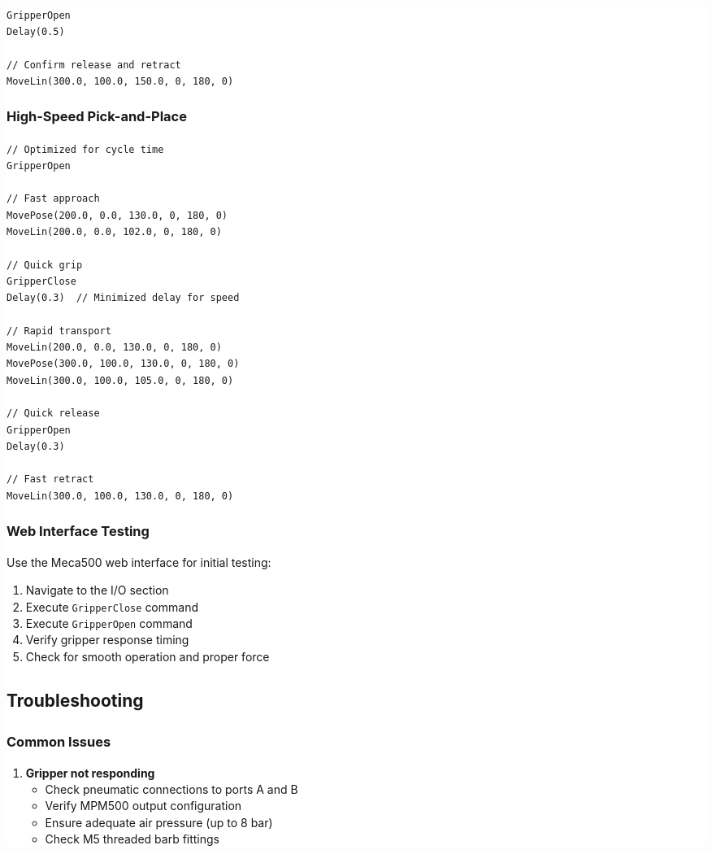 ```robotics
GripperOpen
Delay(0.5)

// Confirm release and retract
MoveLin(300.0, 100.0, 150.0, 0, 180, 0)
```

### High-Speed Pick-and-Place

```robotics
// Optimized for cycle time
GripperOpen

// Fast approach
MovePose(200.0, 0.0, 130.0, 0, 180, 0)
MoveLin(200.0, 0.0, 102.0, 0, 180, 0)

// Quick grip
GripperClose
Delay(0.3)  // Minimized delay for speed

// Rapid transport
MoveLin(200.0, 0.0, 130.0, 0, 180, 0)
MovePose(300.0, 100.0, 130.0, 0, 180, 0)
MoveLin(300.0, 100.0, 105.0, 0, 180, 0)

// Quick release
GripperOpen
Delay(0.3)

// Fast retract
MoveLin(300.0, 100.0, 130.0, 0, 180, 0)
```

### Web Interface Testing

Use the Meca500 web interface for initial testing:
1. Navigate to the I/O section
2. Execute `GripperClose` command
3. Execute `GripperOpen` command
4. Verify gripper response timing
5. Check for smooth operation and proper force

## Troubleshooting

### Common Issues

1. **Gripper not responding**
   - Check pneumatic connections to ports A and B
   - Verify MPM500 output configuration
   - Ensure adequate air pressure (up to 8 bar)
   - Check M5 threaded barb fittings
